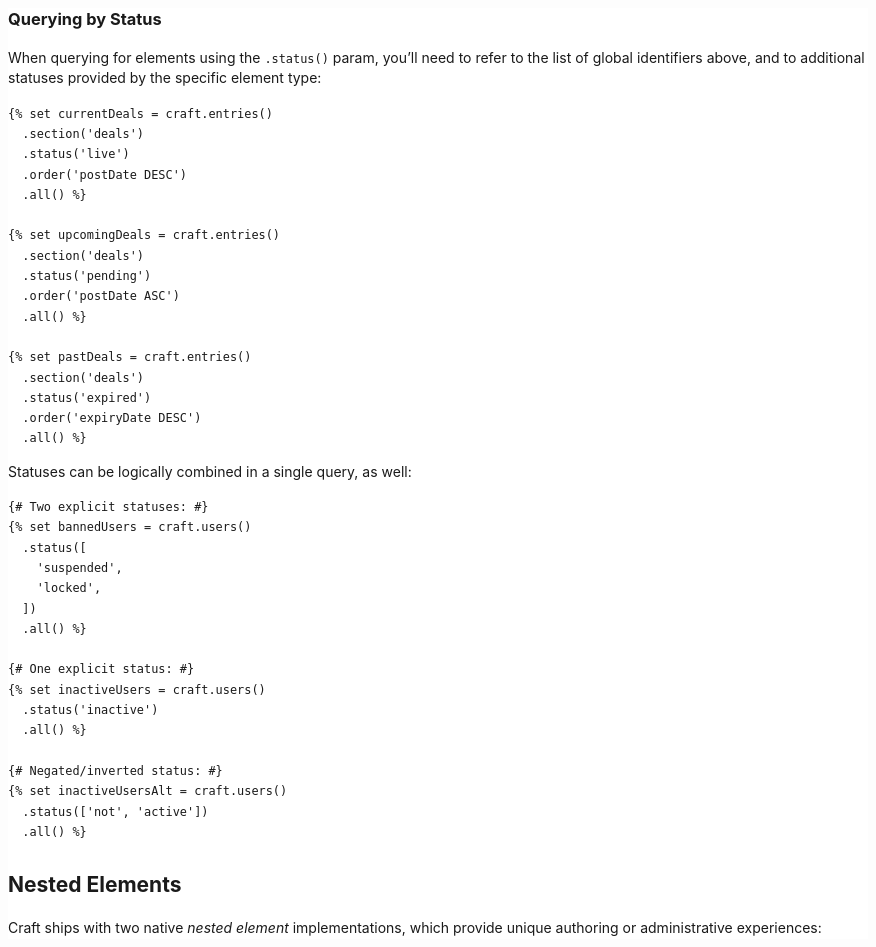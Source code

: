 </Block>

### Querying by Status

When querying for elements using the `.status()` param, you’ll need to refer to the list of global identifiers above, and to additional statuses provided by the specific element type:

```twig{3,9,15}
{% set currentDeals = craft.entries()
  .section('deals')
  .status('live')
  .order('postDate DESC')
  .all() %}

{% set upcomingDeals = craft.entries()
  .section('deals')
  .status('pending')
  .order('postDate ASC')
  .all() %}

{% set pastDeals = craft.entries()
  .section('deals')
  .status('expired')
  .order('expiryDate DESC')
  .all() %}
```

Statuses can be logically combined in a single query, as well:

```twig
{# Two explicit statuses: #}
{% set bannedUsers = craft.users()
  .status([
    'suspended',
    'locked',
  ])
  .all() %}

{# One explicit status: #}
{% set inactiveUsers = craft.users()
  .status('inactive')
  .all() %}

{# Negated/inverted status: #}
{% set inactiveUsersAlt = craft.users()
  .status(['not', 'active'])
  .all() %}
```

## Nested Elements <Badge text="New!" />

Craft ships with two native _nested element_ implementations, which provide unique authoring or administrative experiences:
